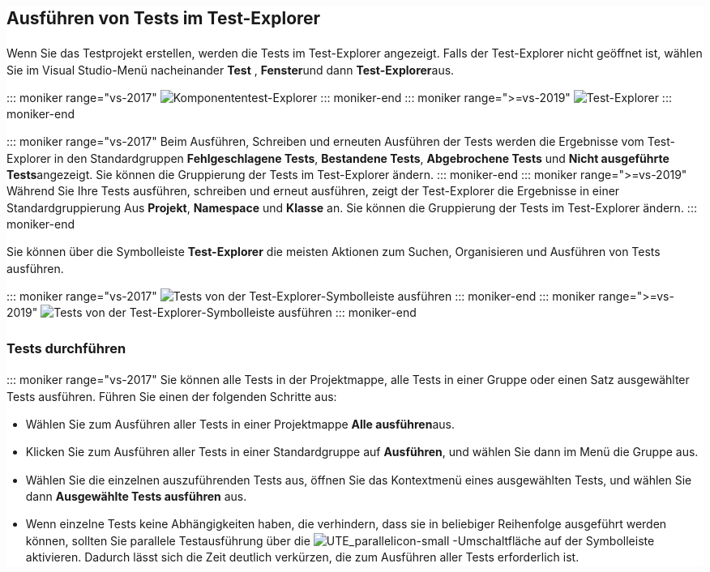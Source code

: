 ## <a name="run-tests-in-test-explorer"></a>Ausführen von Tests im Test-Explorer

Wenn Sie das Testprojekt erstellen, werden die Tests im Test-Explorer angezeigt. Falls der Test-Explorer nicht geöffnet ist, wählen Sie im Visual Studio-Menü nacheinander **Test** , **Fenster**und dann **Test-Explorer**aus.

::: moniker range="vs-2017"
![Komponententest-Explorer](../test/media/ute_failedpassednotrunsummary.png)
::: moniker-end
::: moniker range=">=vs-2019"
![Test-Explorer](../test/media/vs-2019/test-explorer-16-2.png)
::: moniker-end

::: moniker range="vs-2017"
Beim Ausführen, Schreiben und erneuten Ausführen der Tests werden die Ergebnisse vom Test-Explorer in den Standardgruppen **Fehlgeschlagene Tests**, **Bestandene Tests**, **Abgebrochene Tests** und **Nicht ausgeführte Tests**angezeigt. Sie können die Gruppierung der Tests im Test-Explorer ändern.
::: moniker-end
::: moniker range=">=vs-2019"
Während Sie Ihre Tests ausführen, schreiben und erneut ausführen, zeigt der Test-Explorer die Ergebnisse in einer Standardgruppierung Aus **Projekt**, **Namespace** und **Klasse** an. Sie können die Gruppierung der Tests im Test-Explorer ändern.
::: moniker-end

Sie können über die Symbolleiste **Test-Explorer** die meisten Aktionen zum Suchen, Organisieren und Ausführen von Tests ausführen.

::: moniker range="vs-2017"
![Tests von der Test-Explorer-Symbolleiste ausführen](../test/media/ute_toolbar.png)
::: moniker-end
::: moniker range=">=vs-2019"
![Tests von der Test-Explorer-Symbolleiste ausführen](../test/media/vs-2019/test-explorer-toolbar-diagram-16-2.png)
::: moniker-end

### <a name="run-tests"></a>Tests durchführen

::: moniker range="vs-2017"
Sie können alle Tests in der Projektmappe, alle Tests in einer Gruppe oder einen Satz ausgewählter Tests ausführen. Führen Sie einen der folgenden Schritte aus:

- Wählen Sie zum Ausführen aller Tests in einer Projektmappe **Alle ausführen**aus.

- Klicken Sie zum Ausführen aller Tests in einer Standardgruppe auf **Ausführen**, und wählen Sie dann im Menü die Gruppe aus.

- Wählen Sie die einzelnen auszuführenden Tests aus, öffnen Sie das Kontextmenü eines ausgewählten Tests, und wählen Sie dann **Ausgewählte Tests ausführen** aus.

- Wenn einzelne Tests keine Abhängigkeiten haben, die verhindern, dass sie in beliebiger Reihenfolge ausgeführt werden können, sollten Sie parallele Testausführung über die ![UTE&#95;parallelicon&#45;small](../test/media/ute_parallelicon-small.png) -Umschaltfläche auf der Symbolleiste aktivieren. Dadurch lässt sich die Zeit deutlich verkürzen, die zum Ausführen aller Tests erforderlich ist.
